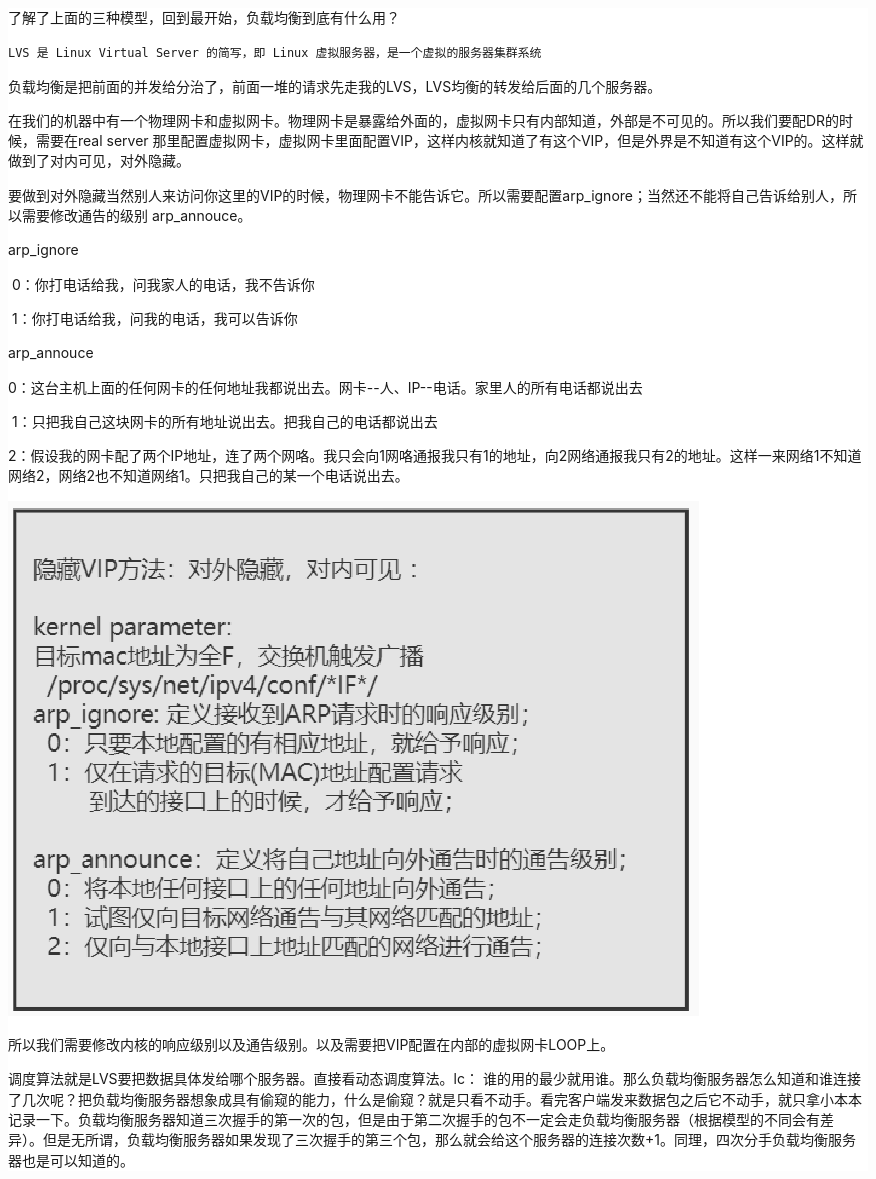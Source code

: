了解了上面的三种模型，回到最开始，负载均衡到底有什么用？

```
LVS 是 Linux Virtual Server 的简写，即 Linux 虚拟服务器，是一个虚拟的服务器集群系统
```

负载均衡是把前面的并发给分治了，前面一堆的请求先走我的LVS，LVS均衡的转发给后面的几个服务器。

在我们的机器中有一个物理网卡和虚拟网卡。物理网卡是暴露给外面的，虚拟网卡只有内部知道，外部是不可见的。所以我们要配DR的时候，需要在real server 那里配置虚拟网卡，虚拟网卡里面配置VIP，这样内核就知道了有这个VIP，但是外界是不知道有这个VIP的。这样就做到了对内可见，对外隐藏。

要做到对外隐藏当然别人来访问你这里的VIP的时候，物理网卡不能告诉它。所以需要配置arp_ignore；当然还不能将自己告诉给别人，所以需要修改通告的级别 arp_annouce。

arp_ignore

​	0：你打电话给我，问我家人的电话，我不告诉你

​	1：你打电话给我，问我的电话，我可以告诉你

arp_annouce

​	0：这台主机上面的任何网卡的任何地址我都说出去。网卡--人、IP--电话。家里人的所有电话都说出去

​	1：只把我自己这块网卡的所有地址说出去。把我自己的电话都说出去

​	2：假设我的网卡配了两个IP地址，连了两个网咯。我只会向1网咯通报我只有1的地址，向2网络通报我只有2的地址。这样一来网络1不知道网络2，网络2也不知道网络1。只把我自己的某一个电话说出去。

![image-20221222112724289](image/image-20221222112724289.png)

所以我们需要修改内核的响应级别以及通告级别。以及需要把VIP配置在内部的虚拟网卡LOOP上。

调度算法就是LVS要把数据具体发给哪个服务器。直接看动态调度算法。lc： 谁的用的最少就用谁。那么负载均衡服务器怎么知道和谁连接了几次呢？把负载均衡服务器想象成具有偷窥的能力，什么是偷窥？就是只看不动手。看完客户端发来数据包之后它不动手，就只拿小本本记录一下。负载均衡服务器知道三次握手的第一次的包，但是由于第二次握手的包不一定会走负载均衡服务器（根据模型的不同会有差异）。但是无所谓，负载均衡服务器如果发现了三次握手的第三个包，那么就会给这个服务器的连接次数+1。同理，四次分手负载均衡服务器也是可以知道的。
